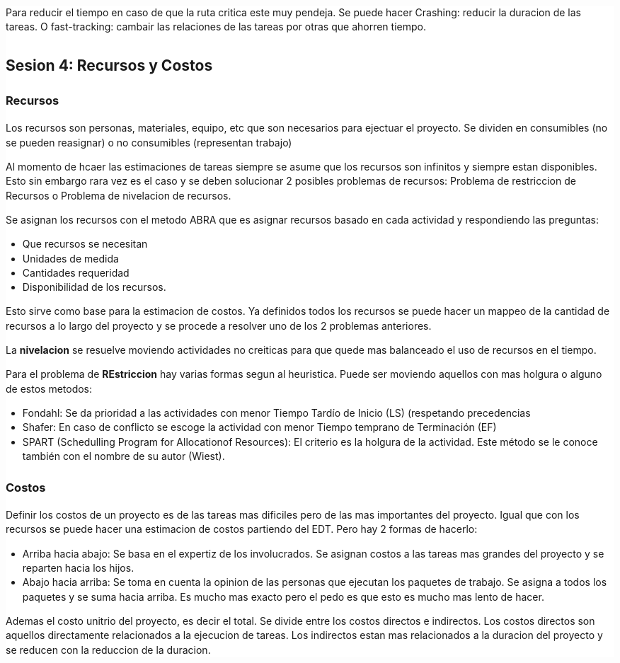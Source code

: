 Para reducir el tiempo en caso de que la ruta critica este muy pendeja. Se puede hacer Crashing: reducir la duracion de las tareas. O fast-tracking: cambair las relaciones de las tareas por otras que ahorren tiempo.

## Sesion 4: Recursos y Costos

### Recursos
Los recursos son personas, materiales, equipo, etc que son necesarios para ejectuar el proyecto. Se dividen en consumibles (no se pueden reasignar) o no consumibles (representan trabajo)

Al momento de hcaer las estimaciones de tareas siempre se asume que los recursos son infinitos y siempre estan disponibles. Esto sin embargo rara vez es el caso y se deben solucionar 2 posibles problemas de recursos: Problema de restriccion de Recursos o Problema de nivelacion de recursos.

Se asignan los recursos con el metodo ABRA que es asignar recursos basado en cada actividad y respondiendo las preguntas:

* Que recursos se necesitan
* Unidades de medida
* Cantidades requeridad
* Disponibilidad de los recursos.

Esto sirve como base para la estimacion de costos. Ya definidos todos los recursos se puede hacer un mappeo de la cantidad de recursos a lo largo del proyecto y se procede a resolver uno de los 2 problemas anteriores.

La **nivelacion** se resuelve moviendo actividades no creiticas para que quede mas balanceado el uso de recursos en el tiempo.

Para el problema de **REstriccion** hay varias formas segun al heuristica. Puede ser moviendo aquellos con mas holgura o alguno de estos metodos:

* Fondahl:	Se	da	prioridad	a	las	actividades con	menor	Tiempo	Tardío	de	Inicio	(LS)	(respetando	precedencias	
* Shafer:	En	caso	de	conflicto	se	escoge la actividad	con	menor	Tiempo	temprano	de	Terminación	(EF)	
* SPART	(Schedulling	Program	for	Allocationof	Resources):	El	 criterio	es	la	holgura	de	la	actividad.	Este	método	se	le	conoce	también	con	el	nombre	de	su	autor	(Wiest).	

### Costos
Definir los costos de un proyecto es de las tareas mas dificiles pero de las mas importantes del proyecto. Igual que con los recursos se puede hacer una estimacion de costos partiendo del EDT. Pero hay 2 formas de hacerlo:

* Arriba hacia abajo: Se basa en el expertiz de los involucrados. Se asignan costos a las tareas mas grandes del proyecto y se reparten hacia los hijos.
* Abajo hacia arriba: Se toma en cuenta la opinion de las personas que ejecutan los paquetes de trabajo. Se asigna a todos los paquetes y se suma hacia arriba. Es mucho mas exacto pero el pedo es que esto es mucho mas lento de hacer.

Ademas el costo unitrio del proyecto, es decir el total. Se divide entre los costos directos e indirectos. Los costos directos son aquellos directamente relacionados a la ejecucion de tareas. Los indirectos estan mas relacionados a la duracion del proyecto y se reducen con la reduccion de la duracion.
